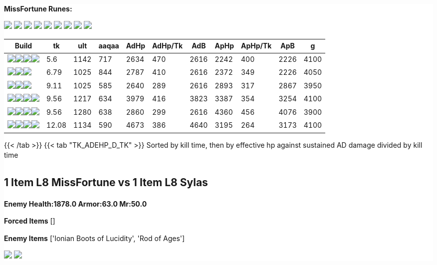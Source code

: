 

**MissFortune Runes:**


![](/Styles/Precision/PressTheAttack/PressTheAttack.png)
![](/Styles/Precision/Overheal.png)
![](/Styles/Precision/LegendBloodline/LegendBloodline.png)
![](/Styles/Precision/CoupDeGrace/CoupDeGrace.png)
![](/Styles/Sorcery/AbsoluteFocus/AbsoluteFocus.png)
![](/Styles/Sorcery/GatheringStorm/GatheringStorm.png)
![](/StatMods/StatModsAdaptiveForceIcon.png)
![](/StatMods/StatModsAdaptiveForceIcon.png)
![](/StatMods/StatModsArmorIcon.png)





 Build |tk|ult|aaqaa|AdHp|AdHp/Tk|AdB|ApHp|ApHp/Tk|ApB|g
-|-|-|-|-|-|-|-|-|-|-
![](/item/6672.png)![](/item/1001.png)![](/item/1055.png)![](/item/1036.png)|5.6|1142|717|2634|470|2616|2242|400|2226|4100
![](/item/3153.png)![](/item/1001.png)![](/item/1055.png)|6.79|1025|844|2787|410|2616|2372|349|2226|4050
![](/item/3091.png)![](/item/1001.png)![](/item/1055.png)|9.11|1025|585|2640|289|2616|2893|317|2867|3950
![](/item/6673.png)![](/item/1001.png)![](/item/1055.png)![](/item/1036.png)|9.56|1217|634|3979|416|3823|3387|354|3254|4100
![](/item/3156.png)![](/item/1001.png)![](/item/1055.png)![](/item/1036.png)|9.56|1280|638|2860|299|2616|4360|456|4076|3900
![](/item/3026.png)![](/item/1001.png)![](/item/1055.png)![](/item/1036.png)|12.08|1134|590|4673|386|4640|3195|264|3173|4100
{{< /tab >}}
{{< tab "TK_ADEHP_D_TK" >}}
Sorted by kill time, then by effective hp against sustained AD damage divided by kill time
## 1 Item L8 MissFortune vs 1 Item L8 Sylas

**Enemy Health:1878.0 Armor:63.0 Mr:50.0**


**Forced Items** []








**Enemy Items** ['Ionian Boots of Lucidity', 'Rod of Ages']





![](/item/3158.png)
![](/item/6657.png)
